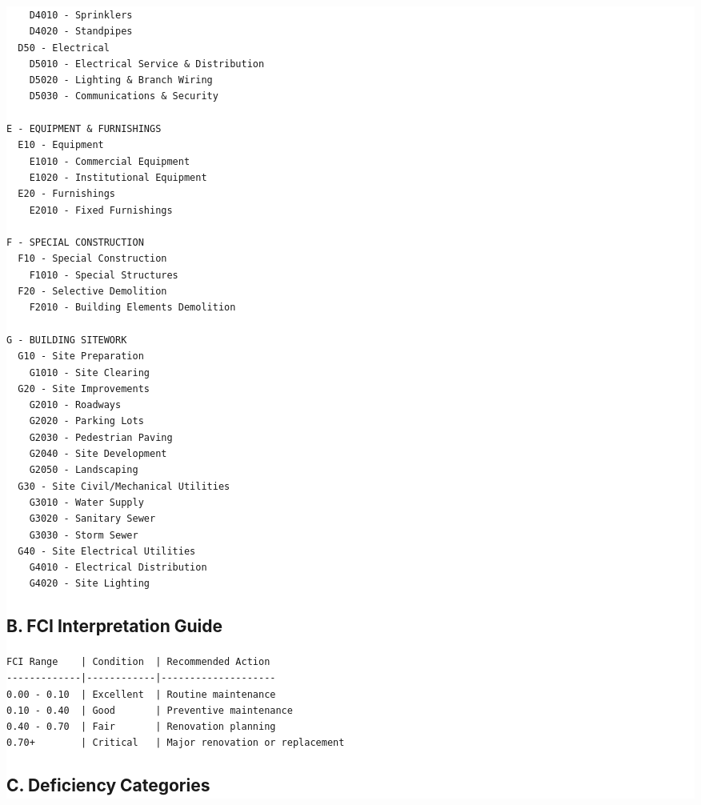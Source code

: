 ```
    D4010 - Sprinklers
    D4020 - Standpipes
  D50 - Electrical
    D5010 - Electrical Service & Distribution
    D5020 - Lighting & Branch Wiring
    D5030 - Communications & Security

E - EQUIPMENT & FURNISHINGS
  E10 - Equipment
    E1010 - Commercial Equipment
    E1020 - Institutional Equipment
  E20 - Furnishings
    E2010 - Fixed Furnishings

F - SPECIAL CONSTRUCTION
  F10 - Special Construction
    F1010 - Special Structures
  F20 - Selective Demolition
    F2010 - Building Elements Demolition

G - BUILDING SITEWORK
  G10 - Site Preparation
    G1010 - Site Clearing
  G20 - Site Improvements
    G2010 - Roadways
    G2020 - Parking Lots
    G2030 - Pedestrian Paving
    G2040 - Site Development
    G2050 - Landscaping
  G30 - Site Civil/Mechanical Utilities
    G3010 - Water Supply
    G3020 - Sanitary Sewer
    G3030 - Storm Sewer
  G40 - Site Electrical Utilities
    G4010 - Electrical Distribution
    G4020 - Site Lighting
```

## B. FCI Interpretation Guide

```
FCI Range    | Condition  | Recommended Action
-------------|------------|--------------------
0.00 - 0.10  | Excellent  | Routine maintenance
0.10 - 0.40  | Good       | Preventive maintenance
0.40 - 0.70  | Fair       | Renovation planning
0.70+        | Critical   | Major renovation or replacement
```

## C. Deficiency Categories

